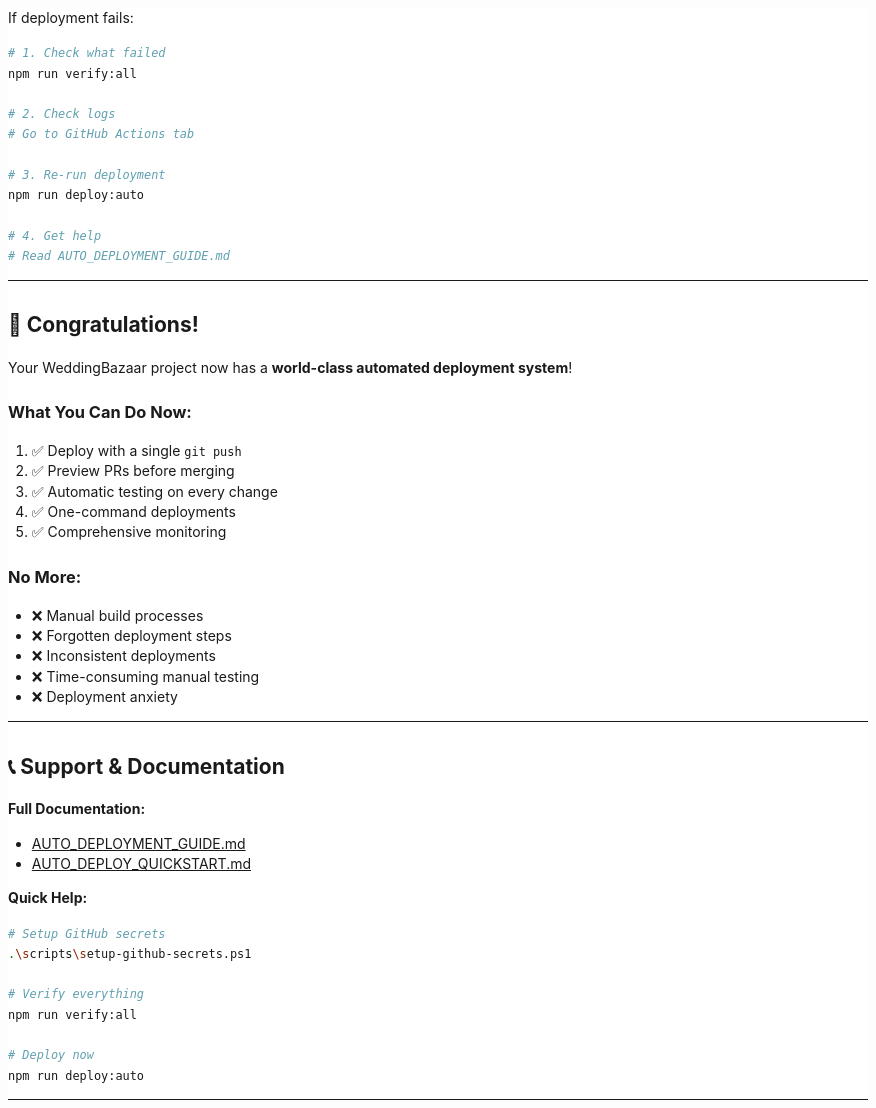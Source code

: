 If deployment fails:

```bash
# 1. Check what failed
npm run verify:all

# 2. Check logs
# Go to GitHub Actions tab

# 3. Re-run deployment
npm run deploy:auto

# 4. Get help
# Read AUTO_DEPLOYMENT_GUIDE.md
```

---

## 🎉 Congratulations!

Your WeddingBazaar project now has a **world-class automated deployment system**!

### What You Can Do Now:
1. ✅ Deploy with a single `git push`
2. ✅ Preview PRs before merging
3. ✅ Automatic testing on every change
4. ✅ One-command deployments
5. ✅ Comprehensive monitoring

### No More:
- ❌ Manual build processes
- ❌ Forgotten deployment steps
- ❌ Inconsistent deployments
- ❌ Time-consuming manual testing
- ❌ Deployment anxiety

---

## 📞 Support & Documentation

**Full Documentation:**
- [AUTO_DEPLOYMENT_GUIDE.md](./AUTO_DEPLOYMENT_GUIDE.md)
- [AUTO_DEPLOY_QUICKSTART.md](./AUTO_DEPLOY_QUICKSTART.md)

**Quick Help:**
```bash
# Setup GitHub secrets
.\scripts\setup-github-secrets.ps1

# Verify everything
npm run verify:all

# Deploy now
npm run deploy:auto
```

---